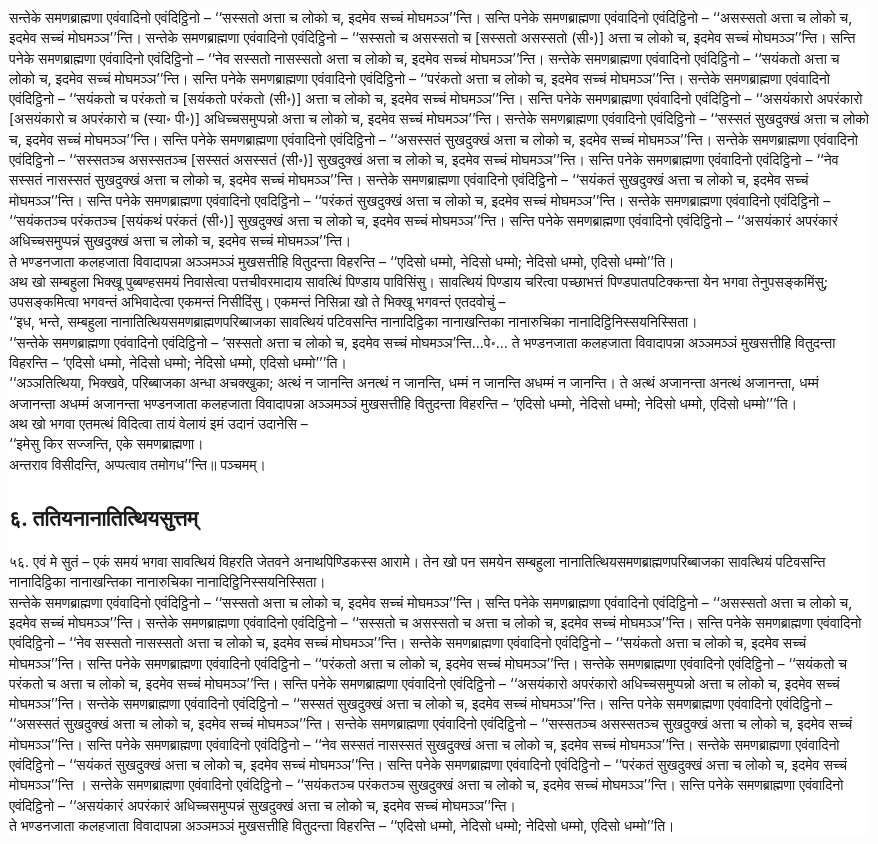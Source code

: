 सन्तेके समणब्राह्मणा एवंवादिनो एवंदिट्ठिनो – ‘‘सस्सतो अत्ता च लोको च, इदमेव सच्चं मोघमञ्ञ’’न्ति। सन्ति पनेके समणब्राह्मणा एवंवादिनो एवंदिट्ठिनो – ‘‘असस्सतो अत्ता च लोको च, इदमेव सच्चं मोघमञ्ञ’’न्ति। सन्तेके समणब्राह्मणा एवंवादिनो एवंदिट्ठिनो – ‘‘सस्सतो च असस्सतो च [सस्सतो असस्सतो (सी॰)] अत्ता च लोको च, इदमेव सच्चं मोघमञ्ञ’’न्ति। सन्ति पनेके समणब्राह्मणा एवंवादिनो एवंदिट्ठिनो – ‘‘नेव सस्सतो नासस्सतो अत्ता च लोको च, इदमेव सच्चं मोघमञ्ञ’’न्ति। सन्तेके समणब्राह्मणा एवंवादिनो एवंदिट्ठिनो – ‘‘सयंकतो अत्ता च लोको च, इदमेव सच्चं मोघमञ्ञ’’न्ति। सन्ति पनेके समणब्राह्मणा एवंवादिनो एवंदिट्ठिनो – ‘‘परंकतो अत्ता च लोको च, इदमेव सच्चं मोघमञ्ञ’’न्ति। सन्तेके समणब्राह्मणा एवंवादिनो एवंदिट्ठिनो – ‘‘सयंकतो च परंकतो च [सयंकतो परंकतो (सी॰)] अत्ता च लोको च, इदमेव सच्चं मोघमञ्ञ’’न्ति। सन्ति पनेके समणब्राह्मणा एवंवादिनो एवंदिट्ठिनो – ‘‘असयंकारो अपरंकारो [असयंकारो च अपरंकारो च (स्या॰ पी॰)] अधिच्चसमुप्पन्नो अत्ता च लोको च, इदमेव सच्चं मोघमञ्ञ’’न्ति। सन्तेके समणब्राह्मणा एवंवादिनो एवंदिट्ठिनो – ‘‘सस्सतं सुखदुक्खं अत्ता च लोको च, इदमेव सच्चं मोघमञ्ञ’’न्ति। सन्ति पनेके समणब्राह्मणा एवंवादिनो एवंदिट्ठिनो – ‘‘असस्सतं सुखदुक्खं अत्ता च लोको च, इदमेव सच्चं मोघमञ्ञ’’न्ति। सन्तेके समणब्राह्मणा एवंवादिनो एवंदिट्ठिनो – ‘‘सस्सतञ्च असस्सतञ्च [सस्सतं असस्सतं (सी॰)] सुखदुक्खं अत्ता च लोको च, इदमेव सच्चं मोघमञ्ञ’’न्ति। सन्ति पनेके समणब्राह्मणा एवंवादिनो एवंदिट्ठिनो – ‘‘नेव सस्सतं नासस्सतं सुखदुक्खं अत्ता च लोको च, इदमेव सच्चं मोघमञ्ञ’’न्ति। सन्तेके समणब्राह्मणा एवंवादिनो एवंदिट्ठिनो – ‘‘सयंकतं सुखदुक्खं अत्ता च लोको च, इदमेव सच्चं मोघमञ्ञ’’न्ति। सन्ति पनेके समणब्राह्मणा एवंवादिनो एवदिट्ठिनो – ‘‘परंकतं सुखदुक्खं अत्ता च लोको च, इदमेव सच्चं मोघमञ्ञ’’न्ति। सन्तेके समणब्राह्मणा एवंवादिनो एवंदिट्ठिनो – ‘‘सयंकतञ्च परंकतञ्च [सयंकथं परंकतं (सी॰)] सुखदुक्खं अत्ता च लोको च, इदमेव सच्चं मोघमञ्ञ’’न्ति। सन्ति पनेके समणब्राह्मणा एवंवादिनो एवंदिट्ठिनो – ‘‘असयंकारं अपरंकारं अधिच्चसमुप्पन्नं सुखदुक्खं अत्ता च लोको च, इदमेव सच्चं मोघमञ्ञ’’न्ति।  
ते भण्डनजाता कलहजाता विवादापन्ना अञ्ञमञ्ञं मुखसत्तीहि वितुदन्ता विहरन्ति – ‘‘एदिसो धम्मो, नेदिसो धम्मो; नेदिसो धम्मो, एदिसो धम्मो’’ति।  
अथ खो सम्बहुला भिक्खू पुब्बण्हसमयं निवासेत्वा पत्तचीवरमादाय सावत्थिं पिण्डाय पाविसिंसु। सावत्थियं पिण्डाय चरित्वा पच्छाभत्तं पिण्डपातपटिक्कन्ता येन भगवा तेनुपसङ्कमिंसु; उपसङ्कमित्वा भगवन्तं अभिवादेत्वा एकमन्तं निसीदिंसु। एकमन्तं निसिन्ना खो ते भिक्खू भगवन्तं एतदवोचुं –  
‘‘इध, भन्ते, सम्बहुला नानातित्थियसमणब्राह्मणपरिब्बाजका सावत्थियं पटिवसन्ति नानादिट्ठिका नानाखन्तिका नानारुचिका नानादिट्ठिनिस्सयनिस्सिता।  
‘‘सन्तेके समणब्राह्मणा एवंवादिनो एवंदिट्ठिनो – ‘सस्सतो अत्ता च लोको च, इदमेव सच्चं मोघमञ्ञ’न्ति…पे॰… ते भण्डनजाता कलहजाता विवादापन्ना अञ्ञमञ्ञं मुखसत्तीहि वितुदन्ता विहरन्ति – ‘एदिसो धम्मो, नेदिसो धम्मो; नेदिसो धम्मो, एदिसो धम्मो’’’ति।  
‘‘अञ्ञतित्थिया, भिक्खवे, परिब्बाजका अन्धा अचक्खुका; अत्थं न जानन्ति अनत्थं न जानन्ति, धम्मं न जानन्ति अधम्मं न जानन्ति। ते अत्थं अजानन्ता अनत्थं अजानन्ता, धम्मं अजानन्ता अधम्मं अजानन्ता भण्डनजाता कलहजाता विवादापन्ना अञ्ञमञ्ञं मुखसत्तीहि वितुदन्ता विहरन्ति – ‘एदिसो धम्मो, नेदिसो धम्मो; नेदिसो धम्मो, एदिसो धम्मो’’’ति।  
अथ खो भगवा एतमत्थं विदित्वा तायं वेलायं इमं उदानं उदानेसि –  
‘‘इमेसु किर सज्जन्ति, एके समणब्राह्मणा।  
अन्तराव विसीदन्ति, अप्पत्वाव तमोगध’’न्ति॥ पञ्चमम्।  


## ६. ततियनानातित्थियसुत्तम्

५६. एवं मे सुतं – एकं समयं भगवा सावत्थियं विहरति जेतवने अनाथपिण्डिकस्स आरामे। तेन खो पन समयेन सम्बहुला नानातित्थियसमणब्राह्मणपरिब्बाजका सावत्थियं पटिवसन्ति नानादिट्ठिका नानाखन्तिका नानारुचिका नानादिट्ठिनिस्सयनिस्सिता।  
सन्तेके समणब्राह्मणा एवंवादिनो एवंदिट्ठिनो – ‘‘सस्सतो अत्ता च लोको च, इदमेव सच्चं मोघमञ्ञ’’न्ति। सन्ति पनेके समणब्राह्मणा एवंवादिनो एवंदिट्ठिनो – ‘‘असस्सतो अत्ता च लोको च, इदमेव सच्चं मोघमञ्ञ’’न्ति। सन्तेके समणब्राह्मणा एवंवादिनो एवंदिट्ठिनो – ‘‘सस्सतो च असस्सतो च अत्ता च लोको च, इदमेव सच्चं मोघमञ्ञ’’न्ति। सन्ति पनेके समणब्राह्मणा एवंवादिनो एवंदिट्ठिनो – ‘‘नेव सस्सतो नासस्सतो अत्ता च लोको च, इदमेव सच्चं मोघमञ्ञ’’न्ति। सन्तेके समणब्राह्मणा एवंवादिनो एवंदिट्ठिनो – ‘‘सयंकतो अत्ता च लोको च, इदमेव सच्चं मोघमञ्ञ’’न्ति। सन्ति पनेके समणब्राह्मणा एवंवादिनो एवंदिट्ठिनो – ‘‘परंकतो अत्ता च लोको च, इदमेव सच्चं मोघमञ्ञ’’न्ति। सन्तेके समणब्राह्मणा एवंवादिनो एवंदिट्ठिनो – ‘‘सयंकतो च परंकतो च अत्ता च लोको च, इदमेव सच्चं मोघमञ्ञ’’न्ति। सन्ति पनेके समणब्राह्मणा एवंवादिनो एवंदिट्ठिनो – ‘‘असयंकारो अपरंकारो अधिच्चसमुप्पन्नो अत्ता च लोको च, इदमेव सच्चं मोघमञ्ञ’’न्ति। सन्तेके समणब्राह्मणा एवंवादिनो एवंदिट्ठिनो – ‘‘सस्सतं सुखदुक्खं अत्ता च लोको च, इदमेव सच्चं मोघमञ्ञ’’न्ति। सन्ति पनेके समणब्राह्मणा एवंवादिनो एवंदिट्ठिनो – ‘‘असस्सतं सुखदुक्खं अत्ता च लोको च, इदमेव सच्चं मोघमञ्ञ’’न्ति। सन्तेके समणब्राह्मणा एवंवादिनो एवंदिट्ठिनो – ‘‘सस्सतञ्च असस्सतञ्च सुखदुक्खं अत्ता च लोको च, इदमेव सच्चं मोघमञ्ञ’’न्ति। सन्ति पनेके समणब्राह्मणा एवंवादिनो एवंदिट्ठिनो – ‘‘नेव सस्सतं नासस्सतं सुखदुक्खं अत्ता च लोको च, इदमेव सच्चं मोघमञ्ञ’’न्ति। सन्तेके समणब्राह्मणा एवंवादिनो एवंदिट्ठिनो – ‘‘सयंकतं सुखदुक्खं अत्ता च लोको च, इदमेव सच्चं मोघमञ्ञ’’न्ति। सन्ति पनेके समणब्राह्मणा एवंवादिनो एवंदिट्ठिनो – ‘‘परंकतं सुखदुक्खं अत्ता च लोको च, इदमेव सच्चं मोघमञ्ञ’’न्ति । सन्तेके समणब्राह्मणा एवंवादिनो एवंदिट्ठिनो – ‘‘सयंकतञ्च परंकतञ्च सुखदुक्खं अत्ता च लोको च, इदमेव सच्चं मोघमञ्ञ’’न्ति। सन्ति पनेके समणब्राह्मणा एवंवादिनो एवंदिट्ठिनो – ‘‘असयंकारं अपरंकारं अधिच्चसमुप्पन्नं सुखदुक्खं अत्ता च लोको च, इदमेव सच्चं मोघमञ्ञ’’न्ति।  
ते भण्डनजाता कलहजाता विवादापन्ना अञ्ञमञ्ञं मुखसत्तीहि वितुदन्ता विहरन्ति – ‘‘एदिसो धम्मो, नेदिसो धम्मो; नेदिसो धम्मो, एदिसो धम्मो’’ति।  